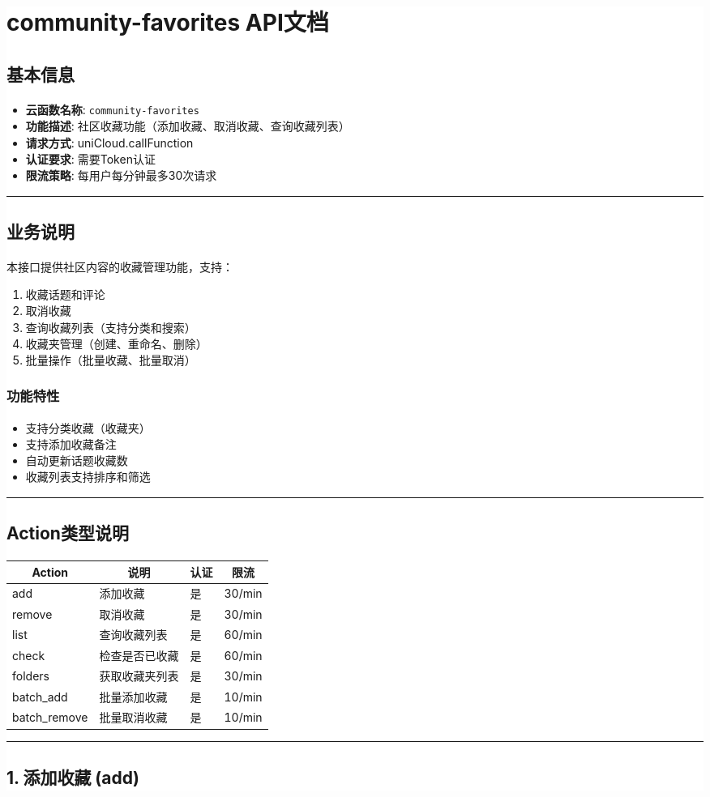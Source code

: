 # community-favorites API文档

## 基本信息

- **云函数名称**: `community-favorites`
- **功能描述**: 社区收藏功能（添加收藏、取消收藏、查询收藏列表）
- **请求方式**: uniCloud.callFunction
- **认证要求**: 需要Token认证
- **限流策略**: 每用户每分钟最多30次请求

---

## 业务说明

本接口提供社区内容的收藏管理功能，支持：
1. 收藏话题和评论
2. 取消收藏
3. 查询收藏列表（支持分类和搜索）
4. 收藏夹管理（创建、重命名、删除）
5. 批量操作（批量收藏、批量取消）

### 功能特性
- 支持分类收藏（收藏夹）
- 支持添加收藏备注
- 自动更新话题收藏数
- 收藏列表支持排序和筛选

---

## Action类型说明

| Action | 说明 | 认证 | 限流 |
|--------|------|------|------|
| add | 添加收藏 | 是 | 30/min |
| remove | 取消收藏 | 是 | 30/min |
| list | 查询收藏列表 | 是 | 60/min |
| check | 检查是否已收藏 | 是 | 60/min |
| folders | 获取收藏夹列表 | 是 | 30/min |
| batch_add | 批量添加收藏 | 是 | 10/min |
| batch_remove | 批量取消收藏 | 是 | 10/min |

---

## 1. 添加收藏 (add)
